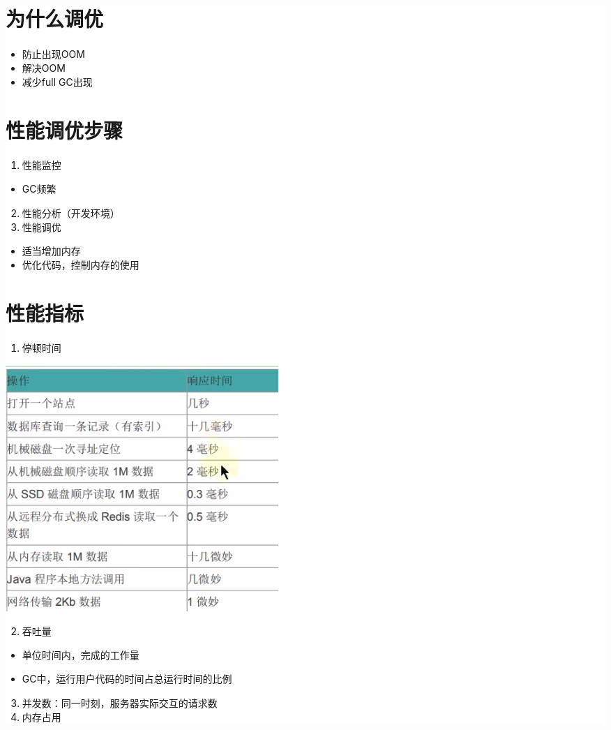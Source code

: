 #

# 为什么调优

- 防止出现OOM
- 解决OOM
- 减少full GC出现

# 性能调优步骤

1. 性能监控

- GC频繁

2. 性能分析（开发环境）
3. 性能调优

- 适当增加内存
- 优化代码，控制内存的使用

# 性能指标

1. 停顿时间

![](./image/20210606105000.png)

2. 吞吐量

- 单位时间内，完成的工作量

- GC中，运行用户代码的时间占总运行时间的比例

3. 并发数：同一时刻，服务器实际交互的请求数
4. 内存占用
